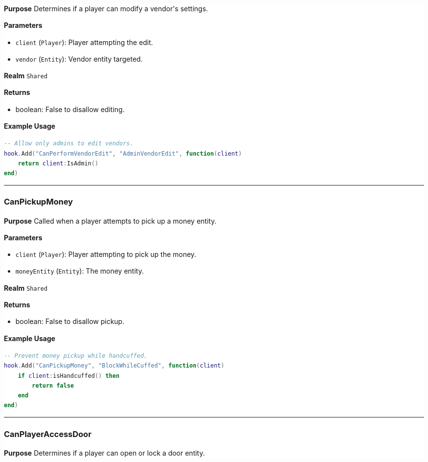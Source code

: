 **Purpose**
Determines if a player can modify a vendor's settings.

**Parameters**

- `client` (`Player`): Player attempting the edit.

- `vendor` (`Entity`): Vendor entity targeted.

**Realm**
`Shared`

**Returns**
- boolean: False to disallow editing.

**Example Usage**

```lua
-- Allow only admins to edit vendors.
hook.Add("CanPerformVendorEdit", "AdminVendorEdit", function(client)
    return client:IsAdmin()
end)
```

---

### CanPickupMoney

**Purpose**
Called when a player attempts to pick up a money entity.

**Parameters**

- `client` (`Player`): Player attempting to pick up the money.

- `moneyEntity` (`Entity`): The money entity.

**Realm**
`Shared`

**Returns**
- boolean: False to disallow pickup.

**Example Usage**

```lua
-- Prevent money pickup while handcuffed.
hook.Add("CanPickupMoney", "BlockWhileCuffed", function(client)
    if client:isHandcuffed() then
        return false
    end
end)
```

---

### CanPlayerAccessDoor

**Purpose**
Determines if a player can open or lock a door entity.
